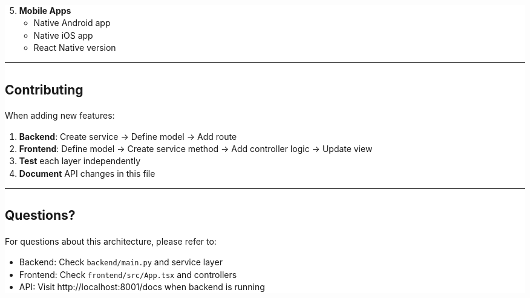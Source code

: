5. **Mobile Apps**
   - Native Android app
   - Native iOS app
   - React Native version

---

## Contributing

When adding new features:

1. **Backend**: Create service → Define model → Add route
2. **Frontend**: Define model → Create service method → Add controller logic → Update view
3. **Test** each layer independently
4. **Document** API changes in this file

---

## Questions?

For questions about this architecture, please refer to:
- Backend: Check `backend/main.py` and service layer
- Frontend: Check `frontend/src/App.tsx` and controllers
- API: Visit http://localhost:8001/docs when backend is running

